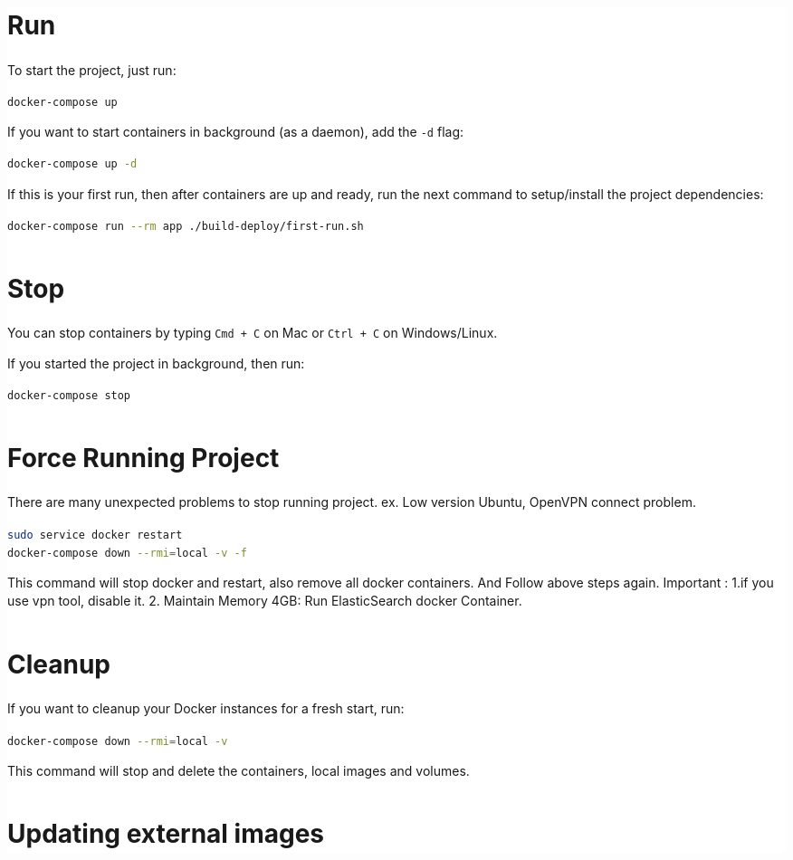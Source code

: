 
# Run

To start the project, just run:

```bash
docker-compose up
```

If you want to start containers in background (as a daemon), add the `-d` flag:

```bash
docker-compose up -d
```

If this is your first run, then after containers are up and ready, run the next command to setup/install the project dependencies:

```bash
docker-compose run --rm app ./build-deploy/first-run.sh
```

# Stop

You can stop containers by typing `Cmd + C` on Mac or `Ctrl + C` on Windows/Linux. 

If you started the project in background, then run:

```bash
docker-compose stop
```
# Force Running Project

There are many unexpected problems to stop running project. ex. Low version Ubuntu, OpenVPN connect problem.
```bash
sudo service docker restart
docker-compose down --rmi=local -v -f
```
This command will stop docker and restart, also remove all docker containers.
And Follow above steps again. Important : 1.if you use vpn tool, disable it. 2. Maintain Memory 4GB: Run ElasticSearch docker Container.

# Cleanup

If you want to cleanup your Docker instances for a fresh start, run:

```bash
docker-compose down --rmi=local -v
```

This command will stop and delete the containers, local images and volumes.

# Updating external images
